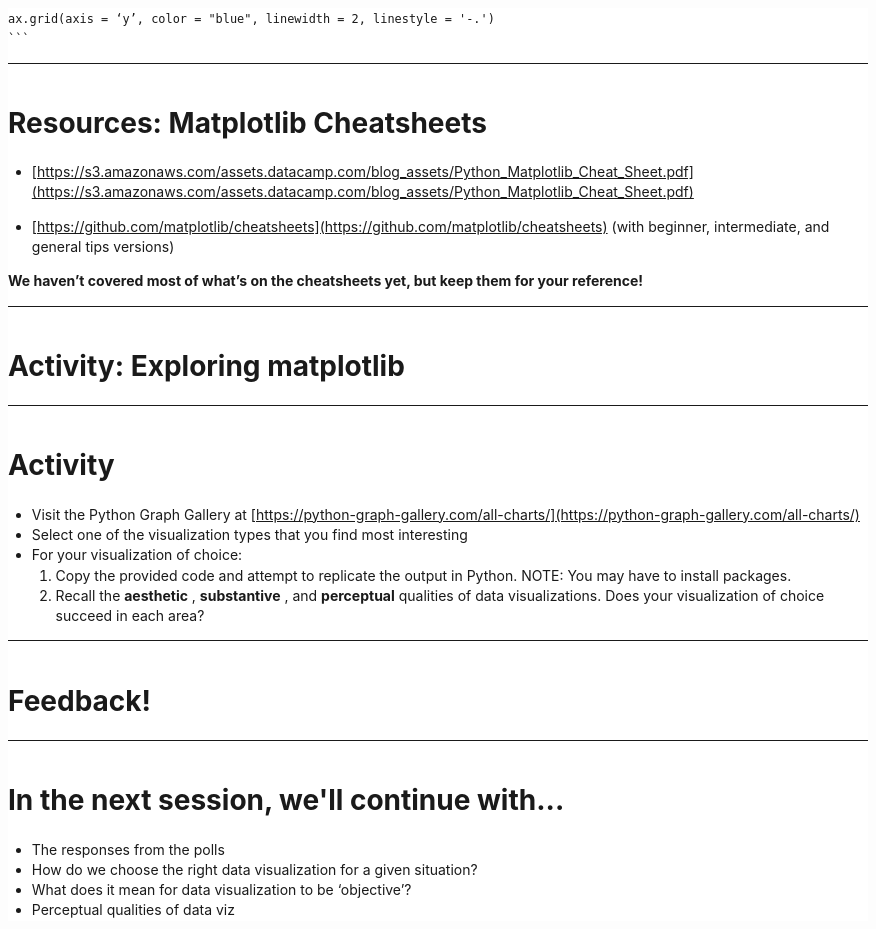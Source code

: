     ax.grid(axis = ‘y’, color = "blue", linewidth = 2, linestyle = '-.')
    ```
---

# Resources: Matplotlib Cheatsheets

- [https://s3.amazonaws.com/assets.datacamp.com/blog_assets/Python_Matplotlib_Cheat_Sheet.pdf](https://s3.amazonaws.com/assets.datacamp.com/blog_assets/Python_Matplotlib_Cheat_Sheet.pdf)

- [https://github.com/matplotlib/cheatsheets](https://github.com/matplotlib/cheatsheets) (with beginner, intermediate, and general tips versions)

**We haven’t covered most of what’s on the   cheatsheets   yet, but keep them for your reference!**

---

# Activity: Exploring matplotlib

---

# Activity

- Visit the Python Graph Gallery at [https://python-graph-gallery.com/all-charts/](https://python-graph-gallery.com/all-charts/)
- Select one of the visualization types that you find most interesting
- For your visualization of choice:
    1. Copy the provided code and attempt to replicate the output in Python.  NOTE:  You may have to install packages.
    2. Recall the  **aesthetic** ,  **substantive** , and **perceptual** qualities of data visualizations. Does your visualization of choice succeed in each area?

---

# Feedback! 

---
# In the next session, we'll continue with...

- The responses from the polls 
- How do we choose the right data visualization for a given situation?
- What does it mean for data visualization to be ‘objective’?
- Perceptual qualities of data viz


